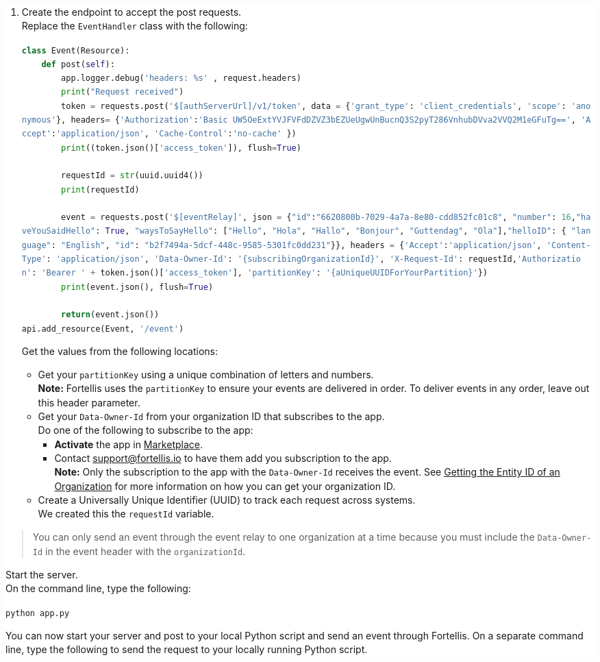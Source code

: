 1. Create the endpoint to accept the post requests.  
    Replace the `EventHandler` class with the following:  

    ```python
    class Event(Resource):
        def post(self):
            app.logger.debug('headers: %s' , request.headers)
            print("Request received")
            token = requests.post('$[authServerUrl]/v1/token', data = {'grant_type': 'client_credentials', 'scope': 'anonymous'}, headers= {'Authorization':'Basic UW5OeExtYVJFVFdDZVZ3bEZUeUgwUnBucnQ3S2pyT286VnhubDVva2VVQ2M1eGFuTg==', 'Accept':'application/json', 'Cache-Control':'no-cache' })
            print((token.json()['access_token']), flush=True)

            requestId = str(uuid.uuid4())
            print(requestId)

            event = requests.post('$[eventRelay]', json = {"id":"6620800b-7029-4a7a-8e80-cdd852fc01c8", "number": 16,"haveYouSaidHello": True, "waysToSayHello": ["Hello", "Hola", "Hallo", "Bonjour", "Guttendag", "Ola"],"helloID": { "language": "English", "id": "b2f7494a-5dcf-448c-9585-5301fc0dd231"}}, headers = {'Accept':'application/json', 'Content-Type': 'application/json', 'Data-Owner-Id': '{subscribingOrganizationId}', 'X-Request-Id': requestId,'Authorization': 'Bearer ' + token.json()['access_token'], 'partitionKey': '{aUniqueUUIDForYourPartition}'})
            print(event.json(), flush=True)

            return(event.json())
    api.add_resource(Event, '/event')
    ```

    Get the values from the following locations:
    * Get your `partitionKey` using a unique combination of letters and numbers.  
        **Note:** Fortellis uses the `partitionKey` to ensure your events are delivered in order.
        To deliver events in any order, leave out this header parameter.
    * Get your `Data-Owner-Id` from your organization ID that subscribes to the app.  
        Do one of the following to subscribe to the app:
        * **Activate** the app in [Marketplace]($[marketplaceUrl]).
        * Contact [support@fortellis.io](mailto:support@fortellis.io) to have them add you subscription to the app.  
        **Note:** Only the subscription to the app with the `Data-Owner-Id` receives the event.
        See [Getting the Entity ID of an Organization](/docs/general/overview/organizations/#getting-the-entity-id-of-an-organization) for more information on how you can get your organization ID.  
    * Create a Universally Unique Identifier (UUID) to track each request across systems.  
        We created this the `requestId` variable.  

> You can only send an event through the event relay to one organization at a time
> because you must include the `Data-Owner-Id` in the event header with the `organizationId`.

Start the server.  
On the command line, type the following:  

```bash
python app.py
```

You can now start your server and post to your local Python script and send an event through Fortellis.
On a separate command line, type the following to send the request to your locally running Python script.
